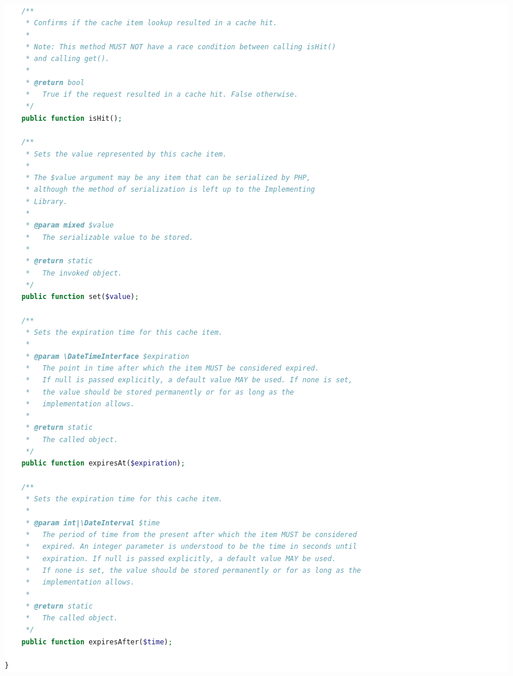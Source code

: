 ```php
    /**
     * Confirms if the cache item lookup resulted in a cache hit.
     *
     * Note: This method MUST NOT have a race condition between calling isHit()
     * and calling get().
     *
     * @return bool
     *   True if the request resulted in a cache hit. False otherwise.
     */
    public function isHit();

    /**
     * Sets the value represented by this cache item.
     *
     * The $value argument may be any item that can be serialized by PHP,
     * although the method of serialization is left up to the Implementing
     * Library.
     *
     * @param mixed $value
     *   The serializable value to be stored.
     *
     * @return static
     *   The invoked object.
     */
    public function set($value);

    /**
     * Sets the expiration time for this cache item.
     *
     * @param \DateTimeInterface $expiration
     *   The point in time after which the item MUST be considered expired.
     *   If null is passed explicitly, a default value MAY be used. If none is set,
     *   the value should be stored permanently or for as long as the
     *   implementation allows.
     *
     * @return static
     *   The called object.
     */
    public function expiresAt($expiration);

    /**
     * Sets the expiration time for this cache item.
     *
     * @param int|\DateInterval $time
     *   The period of time from the present after which the item MUST be considered
     *   expired. An integer parameter is understood to be the time in seconds until
     *   expiration. If null is passed explicitly, a default value MAY be used.
     *   If none is set, the value should be stored permanently or for as long as the
     *   implementation allows.
     *
     * @return static
     *   The called object.
     */
    public function expiresAfter($time);

}
```
